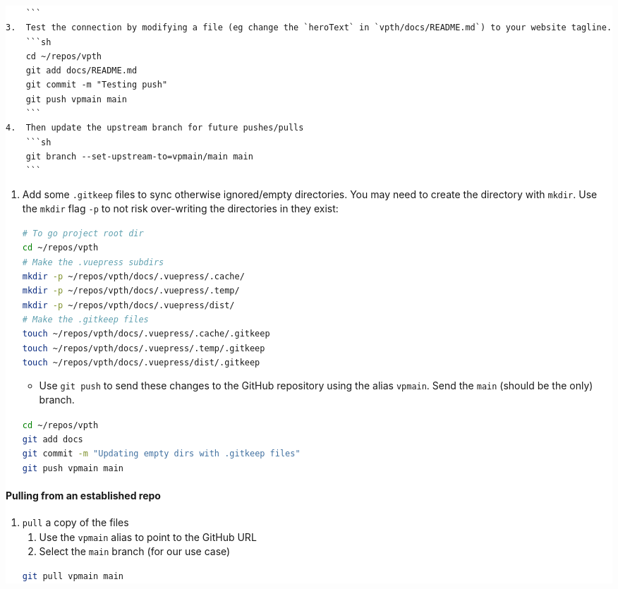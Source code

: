         ```
    3.  Test the connection by modifying a file (eg change the `heroText` in `vpth/docs/README.md`) to your website tagline.
        ```sh
        cd ~/repos/vpth
        git add docs/README.md
        git commit -m "Testing push"
        git push vpmain main
        ```
    4.  Then update the upstream branch for future pushes/pulls
        ```sh
        git branch --set-upstream-to=vpmain/main main
        ```
1.  Add some `.gitkeep` files to sync otherwise ignored/empty directories. You may need to create the directory with `mkdir`. Use the `mkdir` flag `-p`  to not risk over-writing the directories in they exist:
    ```sh
    # To go project root dir
    cd ~/repos/vpth
    # Make the .vuepress subdirs
    mkdir -p ~/repos/vpth/docs/.vuepress/.cache/
    mkdir -p ~/repos/vpth/docs/.vuepress/.temp/
    mkdir -p ~/repos/vpth/docs/.vuepress/dist/
    # Make the .gitkeep files
    touch ~/repos/vpth/docs/.vuepress/.cache/.gitkeep
    touch ~/repos/vpth/docs/.vuepress/.temp/.gitkeep
    touch ~/repos/vpth/docs/.vuepress/dist/.gitkeep
    ```
    -   Use `git push` to send these changes to the GitHub repository using the alias `vpmain`. Send the `main` (should be the only) branch.
    ```sh
    cd ~/repos/vpth
    git add docs
    git commit -m "Updating empty dirs with .gitkeep files"
    git push vpmain main
    ```


#### Pulling from an established repo

1.  `pull` a copy of the files 
    1.  Use the `vpmain` alias to point to the GitHub URL 
    2.  Select the `main` branch (for our use case)
    ```sh
    git pull vpmain main
    ```

